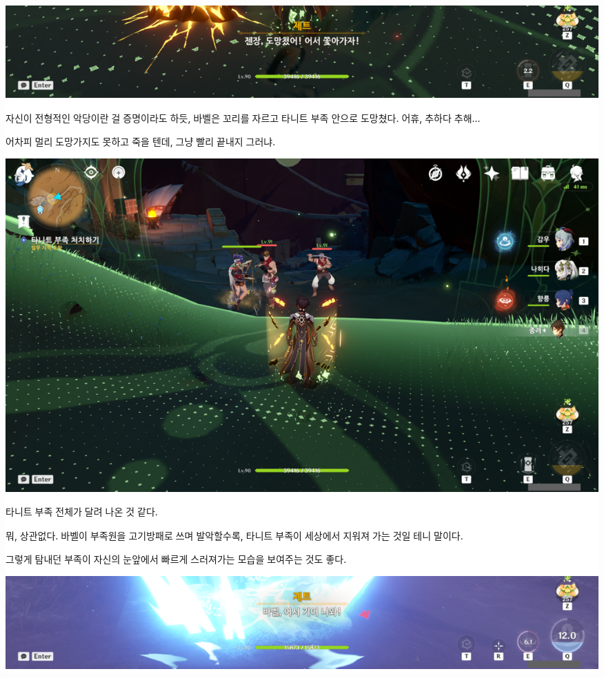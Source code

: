 ![](148.webp)

자신이 전형적인 악당이란 걸 증명이라도 하듯, 바벨은 꼬리를 자르고 타니트 부족 안으로 도망쳤다. 어휴, 추하다 추해...

어차피 멀리 도망가지도 못하고 죽을 텐데, 그냥 빨리 끝내지 그러냐.

![](149.webp)

타니트 부족 전체가 달려 나온 것 같다.

뭐, 상관없다. 바벨이 부족원을 고기방패로 쓰며 발악할수록, 타니트 부족이 세상에서 지워져 가는 것일 테니 말이다.

그렇게 탐내던 부족이 자신의 눈앞에서 빠르게 스러져가는 모습을 보여주는 것도 좋다.

![](150.webp)
